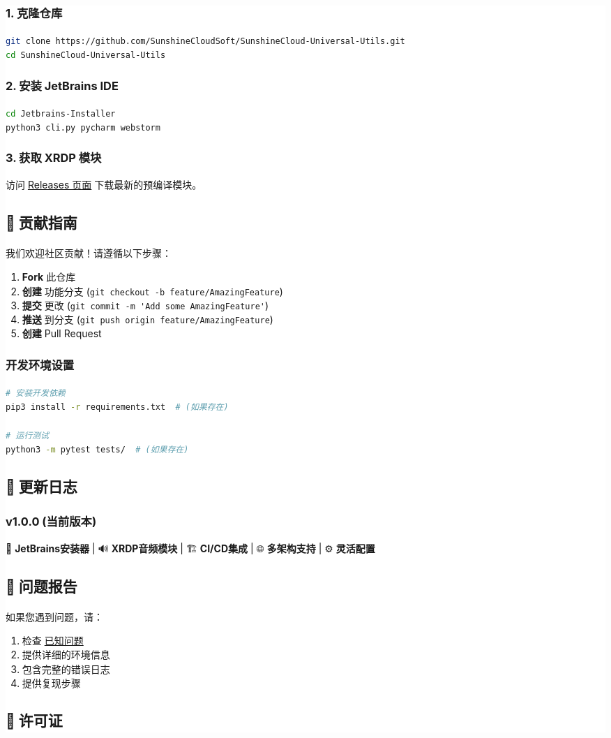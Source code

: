 ### 1. 克隆仓库
```bash
git clone https://github.com/SunshineCloudSoft/SunshineCloud-Universal-Utils.git
cd SunshineCloud-Universal-Utils
```

### 2. 安装 JetBrains IDE
```bash
cd Jetbrains-Installer
python3 cli.py pycharm webstorm
```

### 3. 获取 XRDP 模块
访问 [Releases 页面](../../releases) 下载最新的预编译模块。

## 🤝 贡献指南

我们欢迎社区贡献！请遵循以下步骤：

1. **Fork** 此仓库
2. **创建** 功能分支 (`git checkout -b feature/AmazingFeature`)
3. **提交** 更改 (`git commit -m 'Add some AmazingFeature'`)
4. **推送** 到分支 (`git push origin feature/AmazingFeature`)
5. **创建** Pull Request

### 开发环境设置

```bash
# 安装开发依赖
pip3 install -r requirements.txt  # (如果存在)

# 运行测试
python3 -m pytest tests/  # (如果存在)
```

## 📝 更新日志

### v1.0.0 (当前版本)
🚀 **JetBrains安装器** | 🔊 **XRDP音频模块** | 🏗️ **CI/CD集成** | 🌐 **多架构支持** | ⚙️ **灵活配置**

## 🐛 问题报告

如果您遇到问题，请：

1. 检查 [已知问题](../../issues)
2. 提供详细的环境信息
3. 包含完整的错误日志
4. 提供复现步骤

## 📄 许可证

